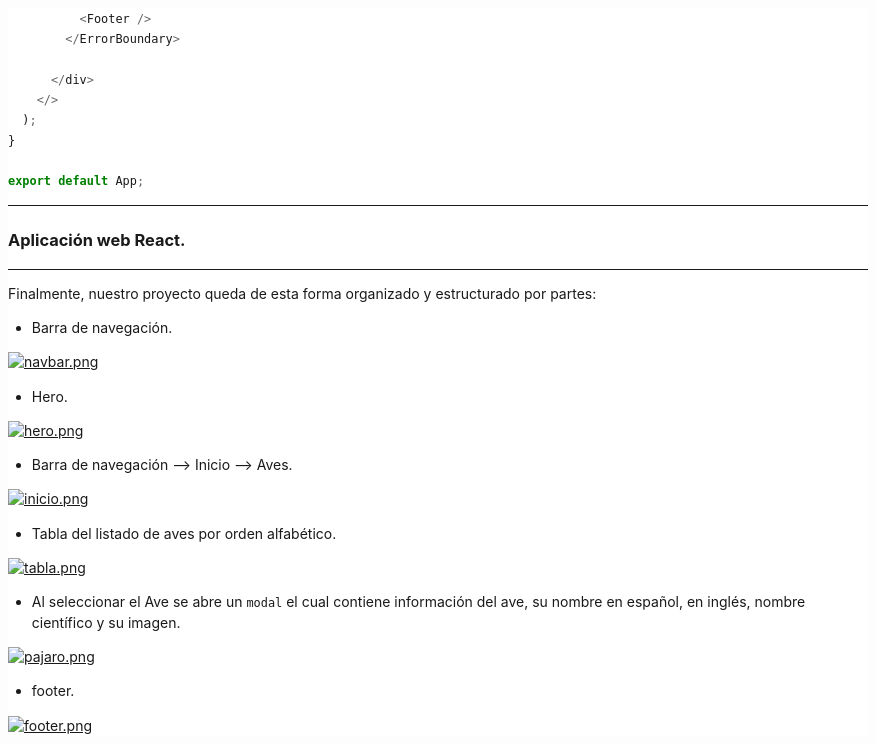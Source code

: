 ```javascript
          <Footer />
        </ErrorBoundary>

      </div>
    </>
  );
}

export default App;


```


------------


### Aplicación web React. 


------------

<P>
  
Finalmente, nuestro proyecto queda de esta forma organizado y estructurado por partes: 

</P>

- Barra de navegación.

[![navbar.png](https://i.postimg.cc/90QfjCJ0/navbar.png)](https://postimg.cc/ft1scn4Q)


- Hero.

[![hero.png](https://i.postimg.cc/d3NVspxB/hero.png)](https://postimg.cc/MfRStPxM)


- Barra de navegación --> Inicio --> Aves.

[![inicio.png](https://i.postimg.cc/SQgsfYxM/inicio.png)](https://postimg.cc/Z0y4TR3b)


- Tabla del listado de aves por orden alfabético. 
  

[![tabla.png](https://i.postimg.cc/SNjKTQnt/tabla.png)](https://postimg.cc/HVDHjg4Q)


- Al seleccionar el Ave se abre un `modal` el cual contiene información del ave, su nombre en español, en inglés, nombre científico y su imagen.


[![pajaro.png](https://i.postimg.cc/pTq2C3RH/pajaro.png)](https://postimg.cc/XGBS7HrH)




- footer.
  

[![footer.png](https://i.postimg.cc/VkCkw7Bq/footer.png)](https://postimg.cc/k27mFvHG)


